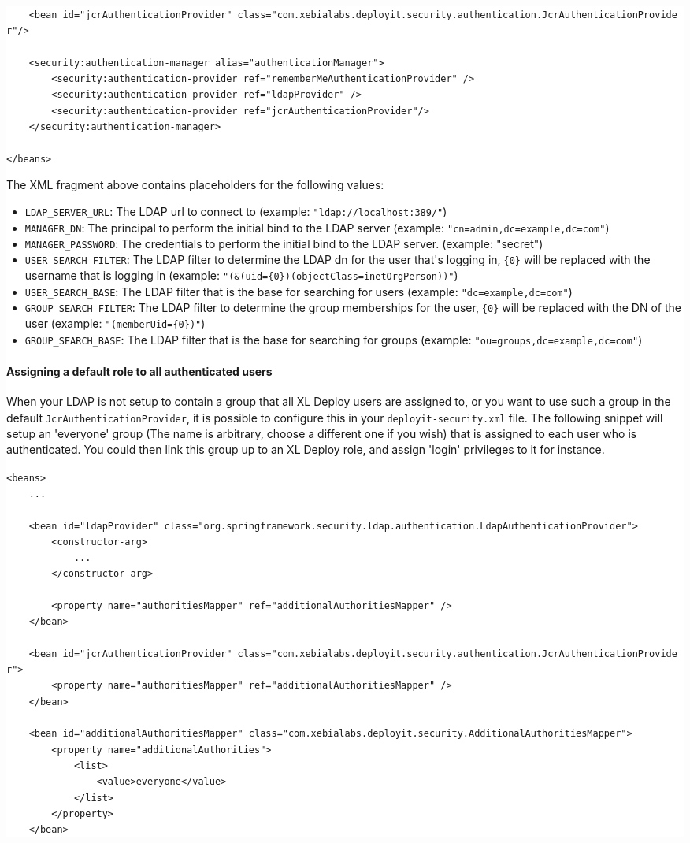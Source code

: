         <bean id="jcrAuthenticationProvider" class="com.xebialabs.deployit.security.authentication.JcrAuthenticationProvider"/>

        <security:authentication-manager alias="authenticationManager">
            <security:authentication-provider ref="rememberMeAuthenticationProvider" />
            <security:authentication-provider ref="ldapProvider" />
            <security:authentication-provider ref="jcrAuthenticationProvider"/>
        </security:authentication-manager>

    </beans>

The XML fragment above contains placeholders for the following values:

* `LDAP_SERVER_URL`: The LDAP url to connect to (example: `"ldap://localhost:389/"`)
* `MANAGER_DN`: The principal to perform the initial bind to the LDAP server (example: `"cn=admin,dc=example,dc=com"`)
* `MANAGER_PASSWORD`: The credentials to perform the initial bind to the LDAP server. (example: "secret")
* `USER_SEARCH_FILTER`: The LDAP filter to determine the LDAP dn for the user that's logging in, `{0}` will be replaced with the username that is logging in (example: `"(&(uid={0})(objectClass=inetOrgPerson))"`)
* `USER_SEARCH_BASE`: The LDAP filter that is the base for searching for users (example: `"dc=example,dc=com"`)
* `GROUP_SEARCH_FILTER`: The LDAP filter to determine the group memberships for the user, `{0}` will be replaced with the DN of the user (example: `"(memberUid={0})"`)
* `GROUP_SEARCH_BASE`: The LDAP filter that is the base for searching for groups (example: `"ou=groups,dc=example,dc=com"`)

#### Assigning a default role to all authenticated users

When your LDAP is not setup to contain a group that all XL Deploy users are assigned to, or you want to use such a group in the default `JcrAuthenticationProvider`, it is possible to configure this in your `deployit-security.xml` file. The following snippet will setup an 'everyone' group (The name is arbitrary, choose a different one if you wish) that is assigned to each user who is authenticated. You could then link this group up to an XL Deploy role, and assign 'login' privileges to it for instance.

    <beans>
        ...

        <bean id="ldapProvider" class="org.springframework.security.ldap.authentication.LdapAuthenticationProvider">
            <constructor-arg>
                ...
            </constructor-arg>

            <property name="authoritiesMapper" ref="additionalAuthoritiesMapper" />
        </bean>

        <bean id="jcrAuthenticationProvider" class="com.xebialabs.deployit.security.authentication.JcrAuthenticationProvider">
            <property name="authoritiesMapper" ref="additionalAuthoritiesMapper" />
        </bean>

        <bean id="additionalAuthoritiesMapper" class="com.xebialabs.deployit.security.AdditionalAuthoritiesMapper">
            <property name="additionalAuthorities">
                <list>
                    <value>everyone</value>
                </list>
            </property>
        </bean>
